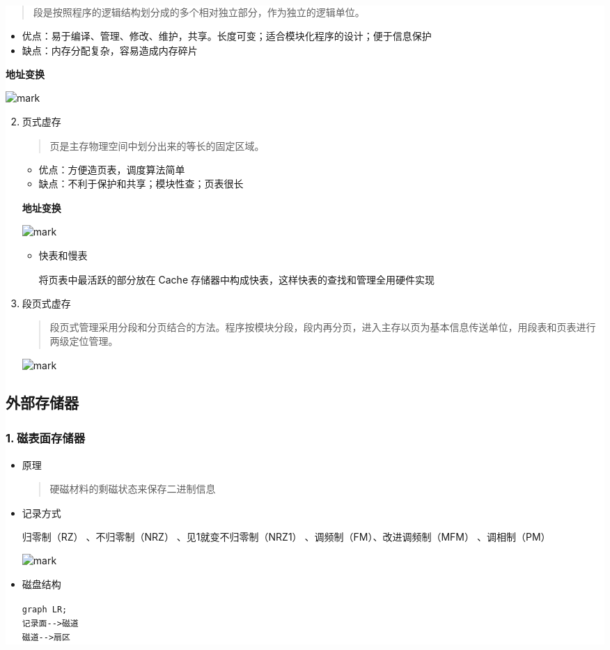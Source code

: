    > 段是按照程序的逻辑结构划分成的多个相对独立部分，作为独立的逻辑单位。 

   - 优点：易于编译、管理、修改、维护，共享。长度可变；适合模块化程序的设计；便于信息保护
   - 缺点：内存分配复杂，容易造成内存碎片

   **地址变换**

   ![mark](http://7xjpym.com1.z0.glb.clouddn.com/blog/180516/m9785jafhi.png?imageMogr2/thumbnail/!60p)

2. 页式虚存

   > 页是主存物理空间中划分出来的等长的固定区域。 

   - 优点：方便造页表，调度算法简单
   - 缺点：不利于保护和共享；模块性查；页表很长

   **地址变换**

   ![mark](http://7xjpym.com1.z0.glb.clouddn.com/blog/180516/0AH4L3a7Ac.png?imageMogr2/thumbnail/!60p)

   - 快表和慢表

     将页表中最活跃的部分放在 Cache 存储器中构成快表，这样快表的查找和管理全用硬件实现

3. 段页式虚存

   > 段页式管理采用分段和分页结合的方法。程序按模块分段，段内再分页，进入主存以页为基本信息传送单位，用段表和页表进行两级定位管理。

   ![mark](http://7xjpym.com1.z0.glb.clouddn.com/blog/180516/f5l9fk244c.png?imageMogr2/thumbnail/!85p)



## 外部存储器

### 1. 磁表面存储器

- 原理

  > 硬磁材料的剩磁状态来保存二进制信息

- 记录方式

  归零制（RZ） 、不归零制（NRZ） 、见1就变不归零制（NRZ1） 、调频制（FM）、改进调频制（MFM） 、调相制（PM）  

  ![mark](http://7xjpym.com1.z0.glb.clouddn.com/blog/180516/9akA8iL32K.png?imageMogr2/thumbnail/!60p)

- 磁盘结构

  ```mermaid
  graph LR;
  记录面-->磁道
  磁道-->扇区
  ```

  







